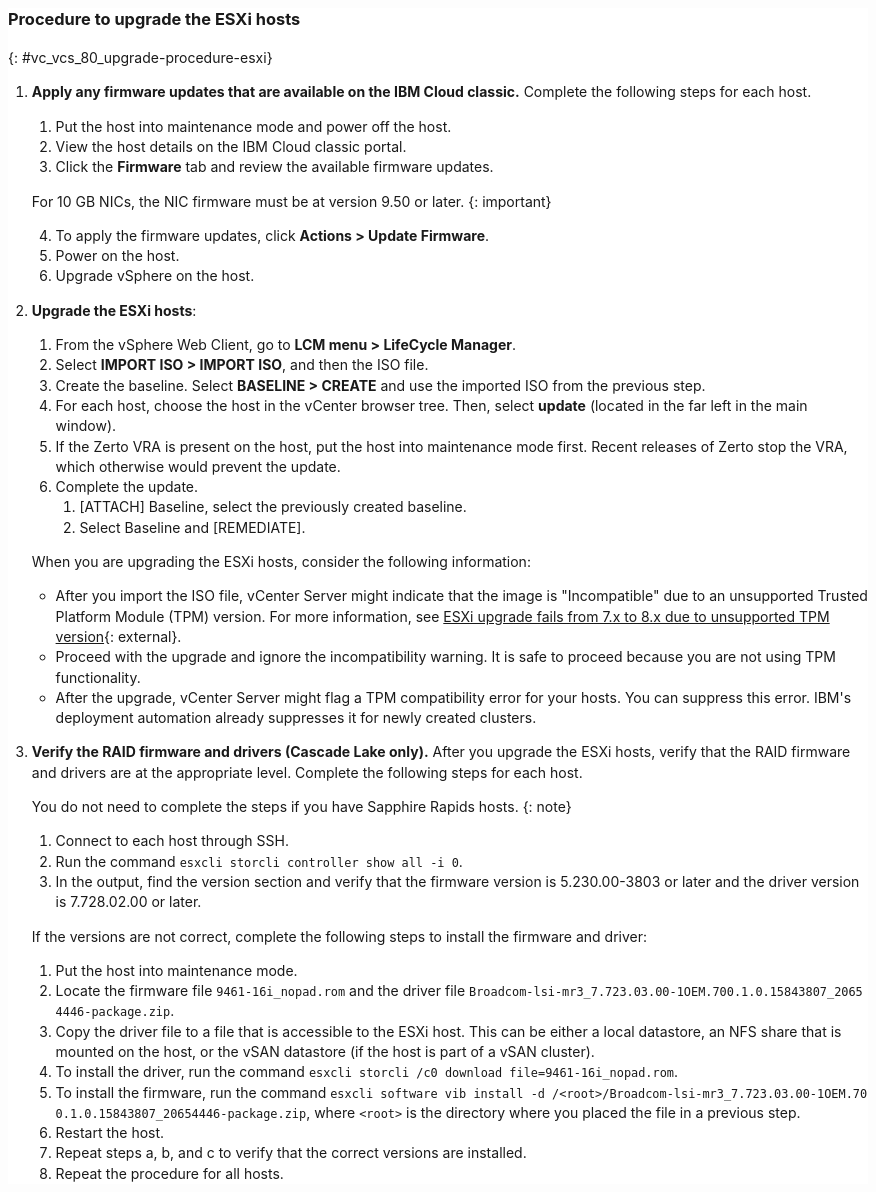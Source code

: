### Procedure to upgrade the ESXi hosts
{: #vc_vcs_80_upgrade-procedure-esxi}



1. **Apply any firmware updates that are available on the IBM Cloud classic.**
   Complete the following steps for each host.
   1. Put the host into maintenance mode and power off the host.
   2. View the host details on the IBM Cloud classic portal.
   3. Click the **Firmware** tab and review the available firmware updates. 

   For 10 GB NICs, the NIC firmware must be at version 9.50 or later.
   {: important}

   4. To apply the firmware updates, click **Actions > Update Firmware**.
   5. Power on the host.
   6. Upgrade vSphere on the host.
2. **Upgrade the ESXi hosts**:
   1. From the vSphere Web Client, go to **LCM menu > LifeCycle Manager**.
   2. Select **IMPORT ISO > IMPORT ISO**, and then the ISO file.
   3. Create the baseline. Select **BASELINE > CREATE** and use the imported ISO from the previous step.
   4. For each host, choose the host in the vCenter browser tree. Then, select **update** (located in the far left in the main window).
   5. If the Zerto VRA is present on the host, put the host into maintenance mode first. Recent releases of Zerto stop the VRA, which otherwise would prevent the update.
   6. Complete the update.
      1. [ATTACH] Baseline, select the previously created baseline.
      2. Select Baseline and [REMEDIATE].

   When you are upgrading the ESXi hosts, consider the following information:
   * After you import the ISO file, vCenter Server might indicate that the image is "Incompatible" due to an unsupported Trusted Platform Module (TPM) version. For more information, see [ESXi upgrade fails from 7.x to 8.x due to unsupported TPM version](https://knowledge.broadcom.com/external/article/368511/esxi-upgrade-fails-from-7x-to-8x-due-to.html){: external}.
   * Proceed with the upgrade and ignore the incompatibility warning. It is safe to proceed because you are not using TPM functionality.
   * After the upgrade, vCenter Server might flag a TPM compatibility error for your hosts. You can suppress this error. IBM's deployment automation already suppresses it for newly created clusters.

3. **Verify the RAID firmware and drivers (Cascade Lake only).** After you upgrade the ESXi hosts, verify that the RAID firmware and drivers are at the appropriate level.
   Complete the following steps for each host.

   You do not need to complete the steps if you have Sapphire Rapids hosts.
   {: note}

   1. Connect to each host through SSH.
   2. Run the command `esxcli storcli controller show all -i 0`.
   3. In the output, find the version section and verify that the firmware version is 5.230.00-3803 or later and the driver version is 7.728.02.00 or later.

   If the versions are not correct, complete the following steps to install the firmware and driver:
   1. Put the host into maintenance mode.
   2. Locate the firmware file `9461-16i_nopad.rom` and the driver file `Broadcom-lsi-mr3_7.723.03.00-1OEM.700.1.0.15843807_20654446-package.zip`.
   3. Copy the driver file to a file that is accessible to the ESXi host. This can be either a local datastore, an NFS share that is mounted on the host, or the vSAN datastore (if the host is part of a vSAN cluster).
   4. To install the driver, run the command `esxcli storcli /c0 download file=9461-16i_nopad.rom`.
   5. To install the firmware, run the command `esxcli software vib install -d /<root>/Broadcom-lsi-mr3_7.723.03.00-1OEM.700.1.0.15843807_20654446-package.zip`, where `<root>` is the directory where you placed the file in a previous step.
   6. Restart the host.
   7. Repeat steps a, b, and c to verify that the correct versions are installed.
   8. Repeat the procedure for all hosts.
   